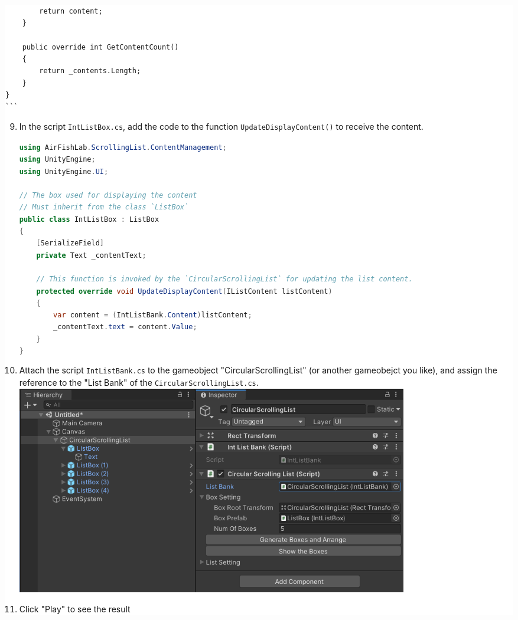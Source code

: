             return content;
        }

        public override int GetContentCount()
        {
            return _contents.Length;
        }
    }
    ```

9. In the script `IntListBox.cs`, add the code to the function `UpdateDisplayContent()` to receive the content.

    ```csharp
    using AirFishLab.ScrollingList.ContentManagement;
    using UnityEngine;
    using UnityEngine.UI;

    // The box used for displaying the content
    // Must inherit from the class `ListBox`
    public class IntListBox : ListBox
    {
        [SerializeField]
        private Text _contentText;

        // This function is invoked by the `CircularScrollingList` for updating the list content.
        protected override void UpdateDisplayContent(IListContent listContent)
        {
            var content = (IntListBank.Content)listContent;
            _contentText.text = content.Value;
        }
    }
    ```

10. Attach the script `IntListBank.cs` to the gameobject "CircularScrollingList" (or another gameobejct you like), and assign the reference to the "List Bank" of the `CircularScrollingList.cs`. \
    <img src="./ReadmeData~/step_a_10.png" width=650px />
11. Click "Play" to see the result
